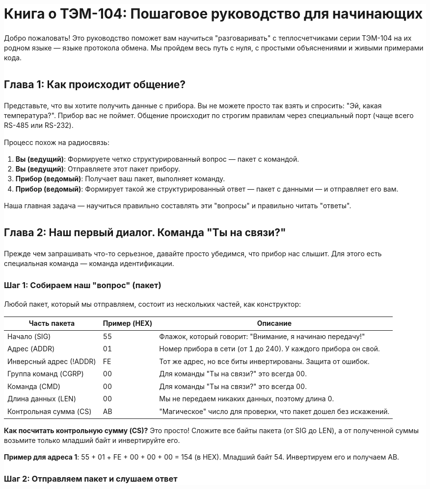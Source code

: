 # Книга о ТЭМ-104: Пошаговое руководство для начинающих

Добро пожаловать! Это руководство поможет вам научиться "разговаривать" с теплосчетчиками серии ТЭМ-104 на их родном языке — языке протокола обмена. Мы пройдем весь путь с нуля, с простыми объяснениями и живыми примерами кода.

## Глава 1: Как происходит общение?

Представьте, что вы хотите получить данные с прибора. Вы не можете просто так взять и спросить: "Эй, какая температура?". Прибор вас не поймет. Общение происходит по строгим правилам через специальный порт (чаще всего RS-485 или RS-232).

Процесс похож на радиосвязь:
1. **Вы (ведущий)**: Формируете четко структурированный вопрос — пакет с командой.
2. **Вы (ведущий)**: Отправляете этот пакет прибору.
3. **Прибор (ведомый)**: Получает ваш пакет, выполняет команду.
4. **Прибор (ведомый)**: Формирует такой же структурированный ответ — пакет с данными — и отправляет его вам.

Наша главная задача — научиться правильно составлять эти "вопросы" и правильно читать "ответы".

## Глава 2: Наш первый диалог. Команда "Ты на связи?"

Прежде чем запрашивать что-то серьезное, давайте просто убедимся, что прибор нас слышит. Для этого есть специальная команда — команда идентификации.

### Шаг 1: Собираем наш "вопрос" (пакет)

Любой пакет, который мы отправляем, состоит из нескольких частей, как конструктор:

| Часть пакета | Пример (HEX) | Описание |
|--------------|--------------|----------|
| Начало (SIG) | 55 | Флажок, который говорит: "Внимание, я начинаю передачу!" |
| Адрес (ADDR) | 01 | Номер прибора в сети (от 1 до 240). У каждого прибора он свой. |
| Инверсный адрес (!ADDR) | FE | Тот же адрес, но все биты инвертированы. Защита от ошибок. |
| Группа команд (CGRP) | 00 | Для команды "Ты на связи?" это всегда 00. |
| Команда (CMD) | 00 | Для команды "Ты на связи?" это всегда 00. |
| Длина данных (LEN) | 00 | Мы не передаем никаких данных, поэтому длина 0. |
| Контрольная сумма (CS) | AB | "Магическое" число для проверки, что пакет дошел без искажений. |

**Как посчитать контрольную сумму (CS)?** Это просто! Сложите все байты пакета (от SIG до LEN), а от полученной суммы возьмите только младший байт и инвертируйте его.

**Пример для адреса 1**: 55 + 01 + FE + 00 + 00 + 00 = 154 (в HEX). Младший байт 54. Инвертируем его и получаем AB.

### Шаг 2: Отправляем пакет и слушаем ответ
